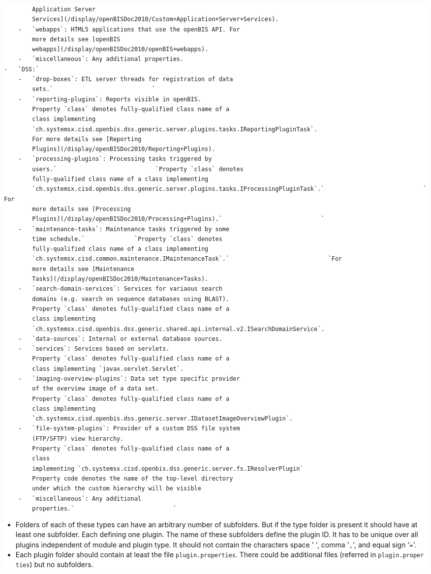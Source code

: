             Application Server
            Services](/display/openBISDoc2010/Custom+Application+Server+Services).
        -   `webapps`: HTML5 applications that use the openBIS API. For
            more details see [openBIS
            webapps](/display/openBISDoc2010/openBIS+webapps).
        -   `miscellaneous`: Any additional properties.
    -   `DSS:`  
        -   `drop-boxes`: ETL server threads for registration of data
            sets.`                            `
        -   `reporting-plugins`: Reports visible in openBIS.  
            Property `class` denotes fully-qualified class name of a
            class implementing
            `ch.systemsx.cisd.openbis.dss.generic.server.plugins.tasks.IReportingPluginTask`.  
            For more details see [Reporting
            Plugins](/display/openBISDoc2010/Reporting+Plugins).
        -   `processing-plugins`: Processing tasks triggered by
            users.`                            `Property `class` denotes
            fully-qualified class name of a class implementing
            `ch.systemsx.cisd.openbis.dss.generic.server.plugins.tasks.IProcessingPluginTask`.`                            `For
            more details see [Processing
            Plugins](/display/openBISDoc2010/Processing+Plugins).`                            `
        -   `maintenance-tasks`: Maintenance tasks triggered by some
            time schedule.`              `Property `class` denotes
            fully-qualified class name of a class implementing
            `ch.systemsx.cisd.common.maintenance.IMaintenanceTask`.`                            `For
            more details see [Maintenance
            Tasks](/display/openBISDoc2010/Maintenance+Tasks).
        -   `search-domain-services`: Services for variaous search
            domains (e.g. search on sequence databases using BLAST).  
            Property `class` denotes fully-qualified class name of a
            class implementing
            `ch.systemsx.cisd.openbis.dss.generic.shared.api.internal.v2.ISearchDomainService`.
        -   `data-sources`: Internal or external database sources.
        -   `services`: Services based on servlets.  
            Property `class` denotes fully-qualified class name of a
            class implementing `javax.servlet.Servlet`.
        -   `imaging-overview-plugins`: Data set type specific provider
            of the overview image of a data set.  
            Property `class` denotes fully-qualified class name of a
            class implementing
            `ch.systemsx.cisd.openbis.dss.generic.server.IDatasetImageOverviewPlugin`.
        -   `file-system-plugins`: Provider of a custom DSS file system
            (FTP/SFTP) view hierarchy.  
            Property `class` denotes fully-qualified class name of a
            class
            implementing `ch.systemsx.cisd.openbis.dss.generic.server.fs.IResolverPlugin`  
            Property code denotes the name of the top-level directory
            under which the custom hierarchy will be visible
        -   `miscellaneous`: Any additional
            properties.`                            `
-   Folders of each of these types can have an arbitrary number of
    subfolders. But if the type folder is present it should have at
    least one subfolder. Each defining one plugin. The name of these
    subfolders define the plugin ID. It has to be unique over all
    plugins independent of module and plugin type. It should not contain
    the characters space ' ', comma '`,`', and equal sign '`=`'.
-   Each plugin folder should contain at least the file
    `plugin.properties`. There could be additional files (referred in
    `plugin.properties`) but no subfolders.
